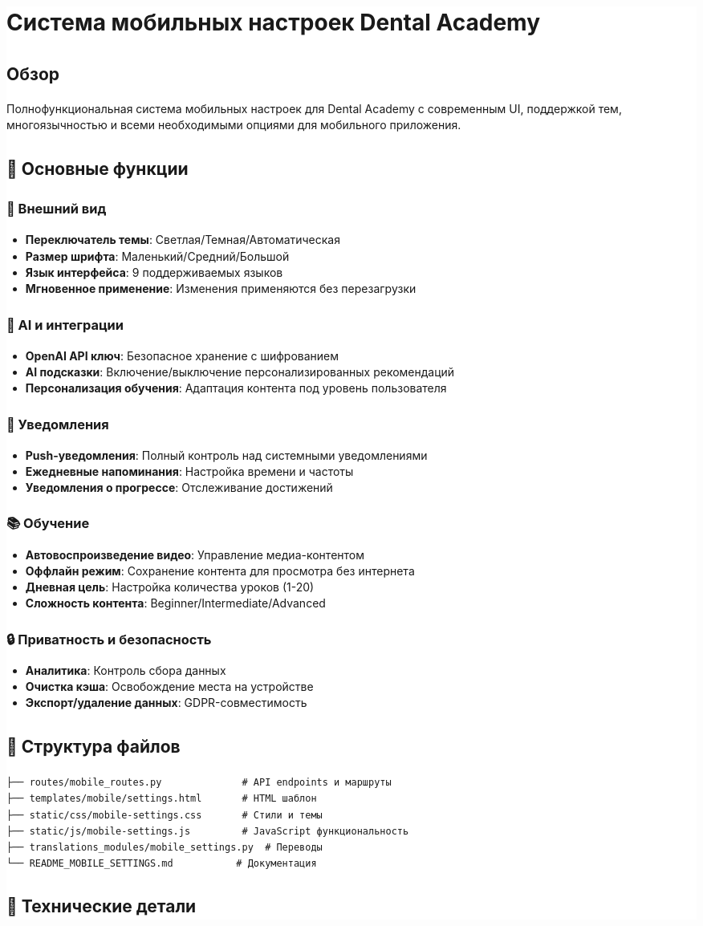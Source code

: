 # Система мобильных настроек Dental Academy

## Обзор

Полнофункциональная система мобильных настроек для Dental Academy с современным UI, поддержкой тем, многоязычностью и всеми необходимыми опциями для мобильного приложения.

## 🎯 Основные функции

### 🎨 Внешний вид
- **Переключатель темы**: Светлая/Темная/Автоматическая
- **Размер шрифта**: Маленький/Средний/Большой
- **Язык интерфейса**: 9 поддерживаемых языков
- **Мгновенное применение**: Изменения применяются без перезагрузки

### 🤖 AI и интеграции
- **OpenAI API ключ**: Безопасное хранение с шифрованием
- **AI подсказки**: Включение/выключение персонализированных рекомендаций
- **Персонализация обучения**: Адаптация контента под уровень пользователя

### 🔔 Уведомления
- **Push-уведомления**: Полный контроль над системными уведомлениями
- **Ежедневные напоминания**: Настройка времени и частоты
- **Уведомления о прогрессе**: Отслеживание достижений

### 📚 Обучение
- **Автовоспроизведение видео**: Управление медиа-контентом
- **Оффлайн режим**: Сохранение контента для просмотра без интернета
- **Дневная цель**: Настройка количества уроков (1-20)
- **Сложность контента**: Beginner/Intermediate/Advanced

### 🔒 Приватность и безопасность
- **Аналитика**: Контроль сбора данных
- **Очистка кэша**: Освобождение места на устройстве
- **Экспорт/удаление данных**: GDPR-совместимость

## 📁 Структура файлов

```
├── routes/mobile_routes.py              # API endpoints и маршруты
├── templates/mobile/settings.html       # HTML шаблон
├── static/css/mobile-settings.css       # Стили и темы
├── static/js/mobile-settings.js         # JavaScript функциональность
├── translations_modules/mobile_settings.py  # Переводы
└── README_MOBILE_SETTINGS.md           # Документация
```

## 🔧 Технические детали
